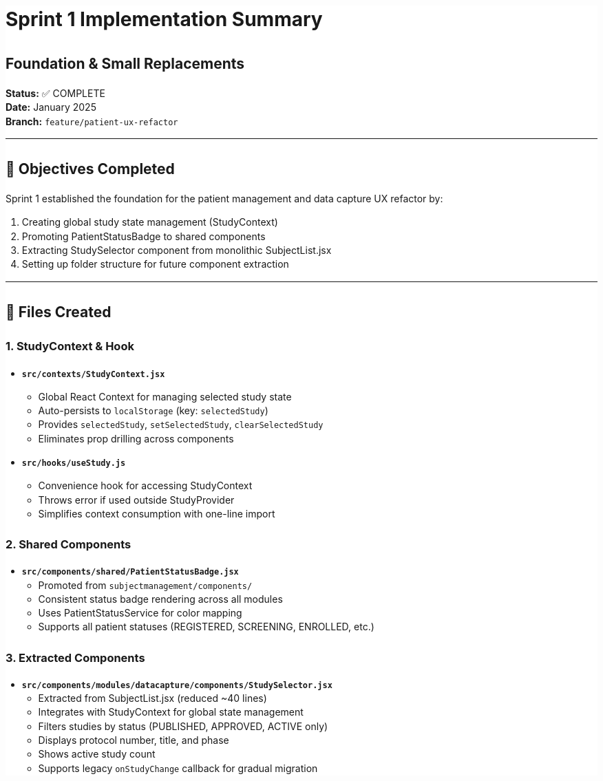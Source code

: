 # Sprint 1 Implementation Summary
## Foundation & Small Replacements

**Status:** ✅ COMPLETE  
**Date:** January 2025  
**Branch:** `feature/patient-ux-refactor`

---

## 🎯 Objectives Completed

Sprint 1 established the foundation for the patient management and data capture UX refactor by:

1. Creating global study state management (StudyContext)
2. Promoting PatientStatusBadge to shared components
3. Extracting StudySelector component from monolithic SubjectList.jsx
4. Setting up folder structure for future component extraction

---

## 📁 Files Created

### **1. StudyContext & Hook**
- **`src/contexts/StudyContext.jsx`**
  - Global React Context for managing selected study state
  - Auto-persists to `localStorage` (key: `selectedStudy`)
  - Provides `selectedStudy`, `setSelectedStudy`, `clearSelectedStudy`
  - Eliminates prop drilling across components

- **`src/hooks/useStudy.js`**
  - Convenience hook for accessing StudyContext
  - Throws error if used outside StudyProvider
  - Simplifies context consumption with one-line import

### **2. Shared Components**
- **`src/components/shared/PatientStatusBadge.jsx`**
  - Promoted from `subjectmanagement/components/`
  - Consistent status badge rendering across all modules
  - Uses PatientStatusService for color mapping
  - Supports all patient statuses (REGISTERED, SCREENING, ENROLLED, etc.)

### **3. Extracted Components**
- **`src/components/modules/datacapture/components/StudySelector.jsx`**
  - Extracted from SubjectList.jsx (reduced ~40 lines)
  - Integrates with StudyContext for global state management
  - Filters studies by status (PUBLISHED, APPROVED, ACTIVE only)
  - Displays protocol number, title, and phase
  - Shows active study count
  - Supports legacy `onStudyChange` callback for gradual migration
